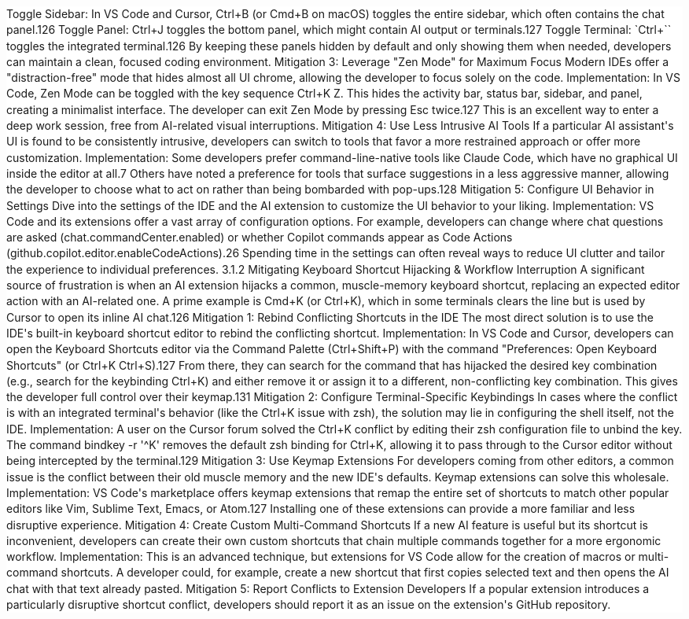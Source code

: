 Toggle Sidebar: In VS Code and Cursor, Ctrl+B (or Cmd+B on macOS) toggles the entire sidebar, which often contains the chat panel.126
Toggle Panel: Ctrl+J toggles the bottom panel, which might contain AI output or terminals.127
Toggle Terminal: `Ctrl+`` toggles the integrated terminal.126
By keeping these panels hidden by default and only showing them when needed, developers can maintain a clean, focused coding environment.
Mitigation 3: Leverage "Zen Mode" for Maximum Focus
Modern IDEs offer a "distraction-free" mode that hides almost all UI chrome, allowing the developer to focus solely on the code.
Implementation: In VS Code, Zen Mode can be toggled with the key sequence Ctrl+K Z. This hides the activity bar, status bar, sidebar, and panel, creating a minimalist interface. The developer can exit Zen Mode by pressing Esc twice.127 This is an excellent way to enter a deep work session, free from AI-related visual interruptions.
Mitigation 4: Use Less Intrusive AI Tools
If a particular AI assistant's UI is found to be consistently intrusive, developers can switch to tools that favor a more restrained approach or offer more customization.
Implementation: Some developers prefer command-line-native tools like Claude Code, which have no graphical UI inside the editor at all.7 Others have noted a preference for tools that surface suggestions in a less aggressive manner, allowing the developer to choose what to act on rather than being bombarded with pop-ups.128
Mitigation 5: Configure UI Behavior in Settings
Dive into the settings of the IDE and the AI extension to customize the UI behavior to your liking.
Implementation: VS Code and its extensions offer a vast array of configuration options. For example, developers can change where chat questions are asked (chat.commandCenter.enabled) or whether Copilot commands appear as Code Actions (github.copilot.editor.enableCodeActions).26 Spending time in the settings can often reveal ways to reduce UI clutter and tailor the experience to individual preferences.
3.1.2 Mitigating Keyboard Shortcut Hijacking & Workflow Interruption
A significant source of frustration is when an AI extension hijacks a common, muscle-memory keyboard shortcut, replacing an expected editor action with an AI-related one. A prime example is Cmd+K (or Ctrl+K), which in some terminals clears the line but is used by Cursor to open its inline AI chat.126
Mitigation 1: Rebind Conflicting Shortcuts in the IDE
The most direct solution is to use the IDE's built-in keyboard shortcut editor to rebind the conflicting shortcut.
Implementation: In VS Code and Cursor, developers can open the Keyboard Shortcuts editor via the Command Palette (Ctrl+Shift+P) with the command "Preferences: Open Keyboard Shortcuts" (or Ctrl+K Ctrl+S).127 From there, they can search for the command that has hijacked the desired key combination (e.g., search for the keybinding
Ctrl+K) and either remove it or assign it to a different, non-conflicting key combination. This gives the developer full control over their keymap.131
Mitigation 2: Configure Terminal-Specific Keybindings
In cases where the conflict is with an integrated terminal's behavior (like the Ctrl+K issue with zsh), the solution may lie in configuring the shell itself, not the IDE.
Implementation: A user on the Cursor forum solved the Ctrl+K conflict by editing their zsh configuration file to unbind the key. The command bindkey -r '^K' removes the default zsh binding for Ctrl+K, allowing it to pass through to the Cursor editor without being intercepted by the terminal.129
Mitigation 3: Use Keymap Extensions
For developers coming from other editors, a common issue is the conflict between their old muscle memory and the new IDE's defaults. Keymap extensions can solve this wholesale.
Implementation: VS Code's marketplace offers keymap extensions that remap the entire set of shortcuts to match other popular editors like Vim, Sublime Text, Emacs, or Atom.127 Installing one of these extensions can provide a more familiar and less disruptive experience.
Mitigation 4: Create Custom Multi-Command Shortcuts
If a new AI feature is useful but its shortcut is inconvenient, developers can create their own custom shortcuts that chain multiple commands together for a more ergonomic workflow.
Implementation: This is an advanced technique, but extensions for VS Code allow for the creation of macros or multi-command shortcuts. A developer could, for example, create a new shortcut that first copies selected text and then opens the AI chat with that text already pasted.
Mitigation 5: Report Conflicts to Extension Developers
If a popular extension introduces a particularly disruptive shortcut conflict, developers should report it as an issue on the extension's GitHub repository.